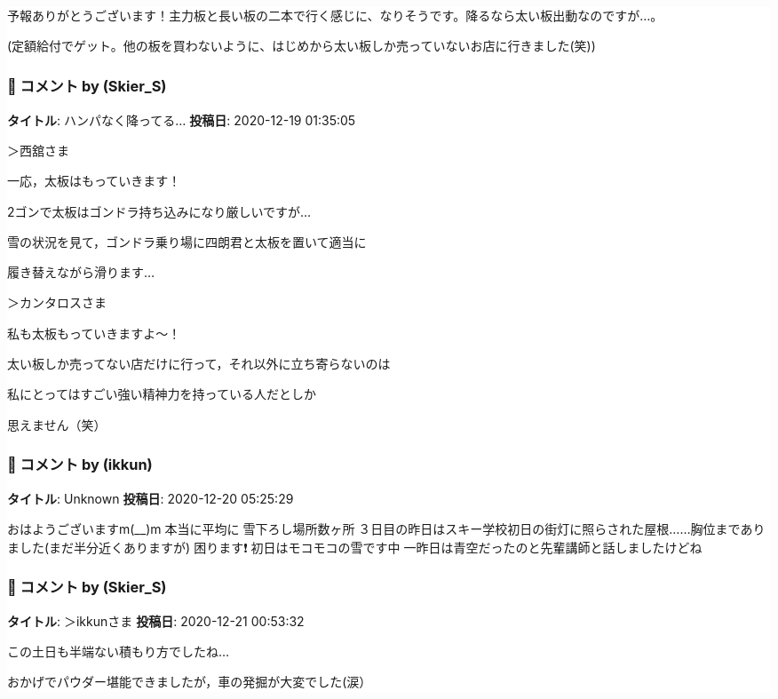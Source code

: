 予報ありがとうございます！主力板と長い板の二本で行く感じに、なりそうです。降るなら太い板出動なのですが…。

(定額給付でゲット。他の板を買わないように、はじめから太い板しか売っていないお店に行きました(笑))

### 💬 コメント by (Skier_S)
**タイトル**: ハンパなく降ってる…
**投稿日**: 2020-12-19 01:35:05

＞西舘さま

一応，太板はもっていきます！

2ゴンで太板はゴンドラ持ち込みになり厳しいですが…

雪の状況を見て，ゴンドラ乗り場に四朗君と太板を置いて適当に

履き替えながら滑ります…



＞カンタロスさま

私も太板もっていきますよ～！

太い板しか売ってない店だけに行って，それ以外に立ち寄らないのは

私にとってはすごい強い精神力を持っている人だとしか

思えません（笑）

### 💬 コメント by (ikkun)
**タイトル**: Unknown
**投稿日**: 2020-12-20 05:25:29

おはようございますm(__)m 本当に平均に 雪下ろし場所数ヶ所 ３日目の昨日はスキー学校初日の街灯に照らされた屋根……胸位までありました(まだ半分近くありますが) 困ります❗  初日はモコモコの雪です中 一昨日は青空だったのと先輩講師と話しましたけどね

### 💬 コメント by (Skier_S)
**タイトル**: ＞ikkunさま
**投稿日**: 2020-12-21 00:53:32

この土日も半端ない積もり方でしたね…

おかげでパウダー堪能できましたが，車の発掘が大変でした(涙）

